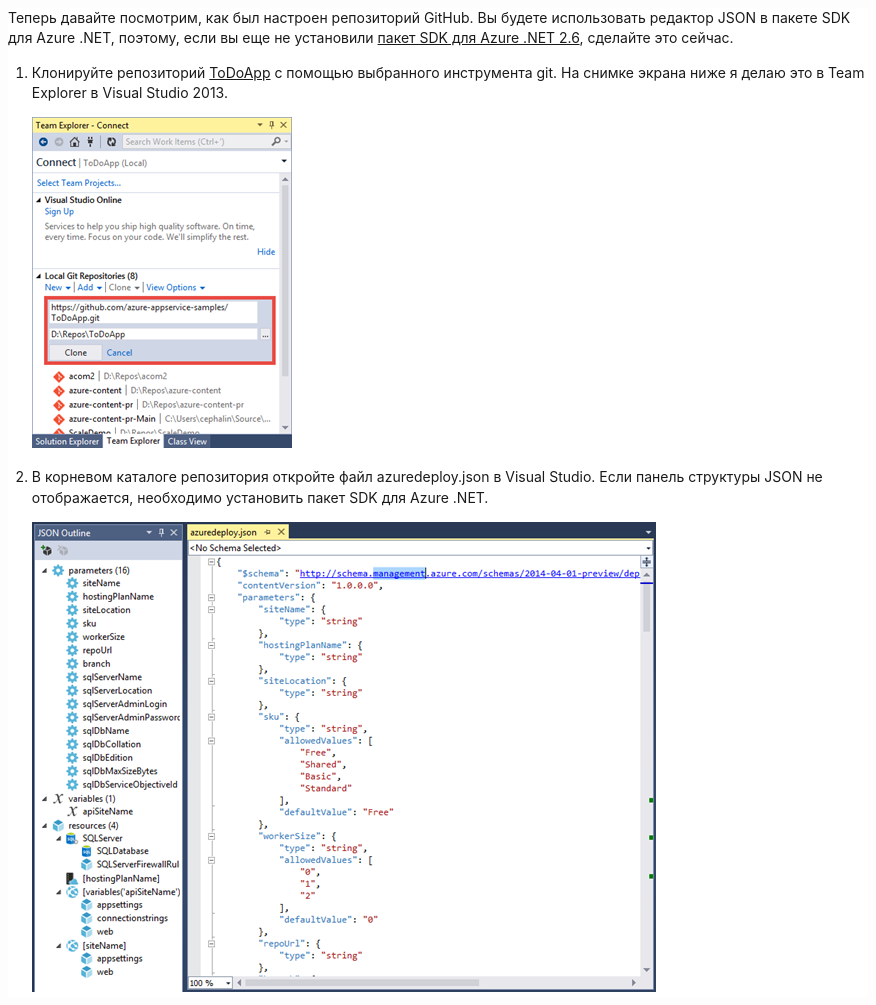 Теперь давайте посмотрим, как был настроен репозиторий GitHub. Вы будете использовать редактор JSON в пакете SDK для Azure .NET, поэтому, если вы еще не установили [пакет SDK для Azure .NET 2.6](/downloads/), сделайте это сейчас.

1.	Клонируйте репозиторий [ToDoApp](https://github.com/azure-appservice-samples/ToDoApp) с помощью выбранного инструмента git. На снимке экрана ниже я делаю это в Team Explorer в Visual Studio 2013.

	![](./media/app-service-deploy-complex-application-predictably/examinejson-1-vsclone.png)

2.	В корневом каталоге репозитория откройте файл azuredeploy.json в Visual Studio. Если панель структуры JSON не отображается, необходимо установить пакет SDK для Azure .NET.

	![](./media/app-service-deploy-complex-application-predictably/examinejson-2-vsjsoneditor.png)
